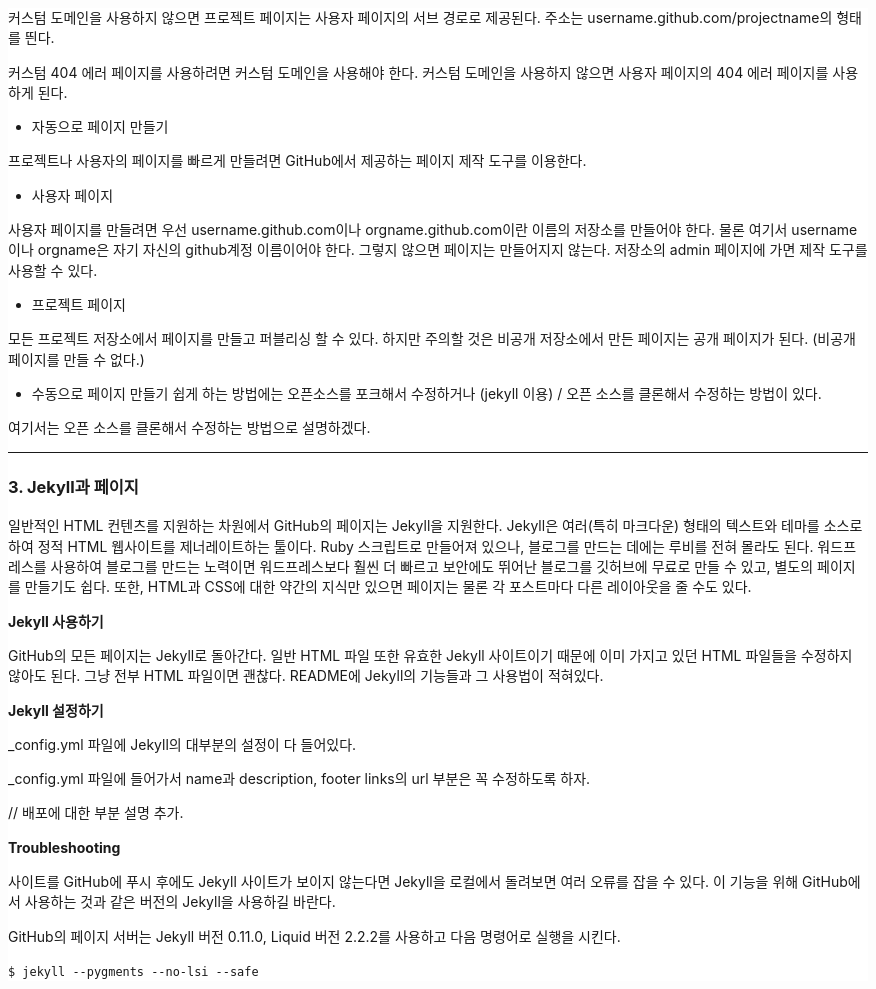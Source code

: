 커스텀 도메인을 사용하지 않으면 프로젝트 페이지는 사용자 페이지의 서브 경로로 제공된다. 주소는 username.github.com/projectname의 형태를 띈다.

커스텀 404 에러 페이지를 사용하려면 커스텀 도메인을 사용해야 한다. 커스텀 도메인을 사용하지 않으면 사용자 페이지의 404 에러 페이지를 사용하게 된다.

* 자동으로 페이지 만들기

프로젝트나 사용자의 페이지를 빠르게 만들려면 GitHub에서 제공하는 페이지 제작 도구를 이용한다.


* 사용자 페이지

사용자 페이지를 만들려면 우선 username.github.com이나 orgname.github.com이란 이름의 저장소를 만들어야 한다. 물론 여기서 username이나 orgname은 자기 자신의 github계정 이름이어야 한다. 그렇지 않으면 페이지는 만들어지지 않는다. 저장소의 admin 페이지에 가면 제작 도구를 사용할 수 있다.


* 프로젝트 페이지

모든 프로젝트 저장소에서 페이지를 만들고 퍼블리싱 할 수 있다. 하지만 주의할 것은 비공개 저장소에서 만든 페이지는 공개 페이지가 된다. (비공개 페이지를 만들 수 없다.)


* 수동으로 페이지 만들기
쉽게 하는 방법에는 오픈소스를 포크해서 수정하거나 (jekyll 이용) / 오픈 소스를 클론해서 수정하는 방법이 있다.


여기서는 오픈 소스를 클론해서 수정하는 방법으로 설명하겠다.

---
### 3. Jekyll과 페이지

일반적인 HTML 컨텐츠를 지원하는 차원에서 GitHub의 페이지는 Jekyll을 지원한다.  Jekyll은 여러(특히 마크다운) 형태의 텍스트와 테마를 소스로 하여 정적 HTML 웹사이트를 제너레이트하는 툴이다. Ruby 스크립트로 만들어져 있으나, 블로그를 만드는 데에는 루비를 전혀 몰라도 된다. 워드프레스를 사용하여 블로그를 만드는 노력이면 워드프레스보다 훨씬 더 빠르고 보안에도 뛰어난 블로그를 깃허브에 무료로 만들 수 있고, 별도의 페이지를 만들기도 쉽다. 또한, HTML과 CSS에 대한 약간의 지식만 있으면 페이지는 물론 각 포스트마다 다른 레이아웃을 줄 수도 있다.


**Jekyll 사용하기**

GitHub의 모든 페이지는 Jekyll로 돌아간다. 일반 HTML 파일 또한 유효한 Jekyll 사이트이기 때문에 이미 가지고 있던 HTML 파일들을 수정하지 않아도 된다. 그냥 전부 HTML 파일이면 괜찮다. README에 Jekyll의 기능들과 그 사용법이 적혀있다.


**Jekyll 설정하기**

_config.yml 파일에 Jekyll의 대부분의 설정이 다 들어있다.

_config.yml 파일에 들어가서 name과 description, footer links의 url 부분은 꼭 수정하도록 하자.





// 배포에 대한 부분 설명 추가.



**Troubleshooting**

사이트를 GitHub에 푸시 후에도 Jekyll 사이트가 보이지 않는다면 Jekyll을 로컬에서 돌려보면 여러 오류를 잡을 수 있다. 이 기능을 위해 GitHub에서 사용하는 것과 같은 버전의 Jekyll을 사용하길 바란다.


GitHub의 페이지 서버는 Jekyll 버전 0.11.0, Liquid 버전 2.2.2를 사용하고 다음 명령어로 실행을 시킨다.


`$ jekyll --pygments --no-lsi --safe`
